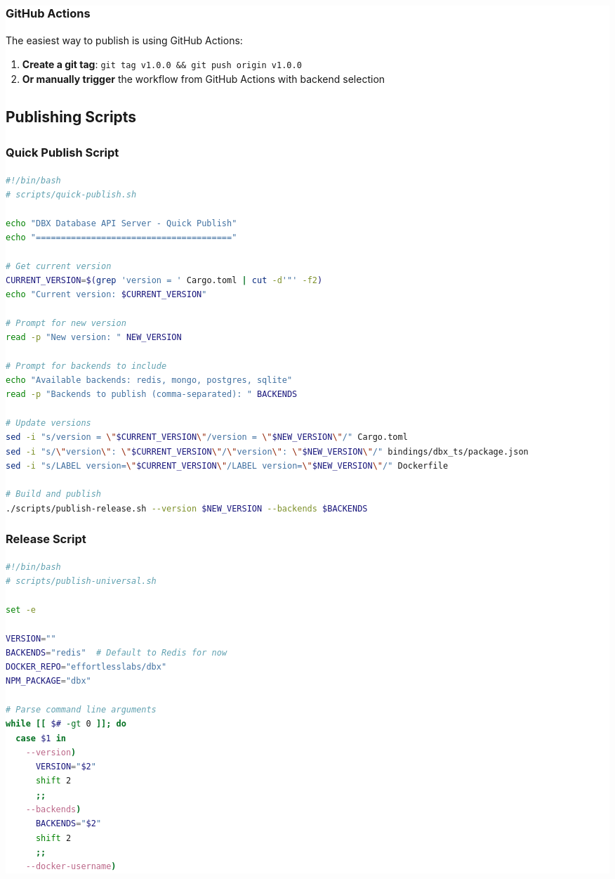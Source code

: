 ### GitHub Actions

The easiest way to publish is using GitHub Actions:

1. **Create a git tag**: `git tag v1.0.0 && git push origin v1.0.0`
2. **Or manually trigger** the workflow from GitHub Actions with backend selection

## Publishing Scripts

### Quick Publish Script

```bash
#!/bin/bash
# scripts/quick-publish.sh

echo "DBX Database API Server - Quick Publish"
echo "======================================="

# Get current version
CURRENT_VERSION=$(grep 'version = ' Cargo.toml | cut -d'"' -f2)
echo "Current version: $CURRENT_VERSION"

# Prompt for new version
read -p "New version: " NEW_VERSION

# Prompt for backends to include
echo "Available backends: redis, mongo, postgres, sqlite"
read -p "Backends to publish (comma-separated): " BACKENDS

# Update versions
sed -i "s/version = \"$CURRENT_VERSION\"/version = \"$NEW_VERSION\"/" Cargo.toml
sed -i "s/\"version\": \"$CURRENT_VERSION\"/\"version\": \"$NEW_VERSION\"/" bindings/dbx_ts/package.json
sed -i "s/LABEL version=\"$CURRENT_VERSION\"/LABEL version=\"$NEW_VERSION\"/" Dockerfile

# Build and publish
./scripts/publish-release.sh --version $NEW_VERSION --backends $BACKENDS
```

### Release Script

```bash
#!/bin/bash
# scripts/publish-universal.sh

set -e

VERSION=""
BACKENDS="redis"  # Default to Redis for now
DOCKER_REPO="effortlesslabs/dbx"
NPM_PACKAGE="dbx"

# Parse command line arguments
while [[ $# -gt 0 ]]; do
  case $1 in
    --version)
      VERSION="$2"
      shift 2
      ;;
    --backends)
      BACKENDS="$2"
      shift 2
      ;;
    --docker-username)
```